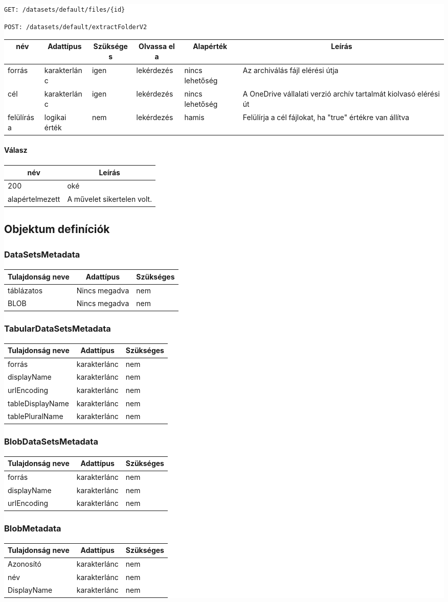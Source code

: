 ```GET: /datasets/default/files/{id}``` 

```POST: /datasets/default/extractFolderV2``` 

| név| Adattípus|Szükséges|Olvassa el a|Alapérték|Leírás|
| ---|---|---|---|---|---|
|forrás|karakterlánc|igen|lekérdezés|nincs lehetőség|Az archiválás fájl elérési útja|
|cél|karakterlánc|igen|lekérdezés|nincs lehetőség|A OneDrive vállalati verzió archív tartalmát kiolvasó elérési út|
|felülírása|logikai érték|nem|lekérdezés|hamis|Felülírja a cél fájlokat, ha "true" értékre van állítva|

#### <a name="response"></a>Válasz

|név|Leírás|
|---|---|
|200|oké|
|alapértelmezett|A művelet sikertelen volt.|


## <a name="object-definitions"></a>Objektum definíciók 

### <a name="datasetsmetadata"></a>DataSetsMetadata


| Tulajdonság neve | Adattípus | Szükséges |
|---|---|---|
|táblázatos|Nincs megadva|nem |
|BLOB|Nincs megadva|nem |



### <a name="tabulardatasetsmetadata"></a>TabularDataSetsMetadata


| Tulajdonság neve | Adattípus | Szükséges |
|---|---|---|
|forrás|karakterlánc|nem |
|displayName|karakterlánc|nem |
|urlEncoding|karakterlánc|nem |
|tableDisplayName|karakterlánc|nem |
|tablePluralName|karakterlánc|nem |



### <a name="blobdatasetsmetadata"></a>BlobDataSetsMetadata


| Tulajdonság neve | Adattípus | Szükséges |
|---|---|---|
|forrás|karakterlánc|nem |
|displayName|karakterlánc|nem |
|urlEncoding|karakterlánc|nem |



### <a name="blobmetadata"></a>BlobMetadata


| Tulajdonság neve | Adattípus | Szükséges |
|---|---|---|
|Azonosító|karakterlánc|nem |
|név|karakterlánc|nem |
|DisplayName|karakterlánc|nem |
```